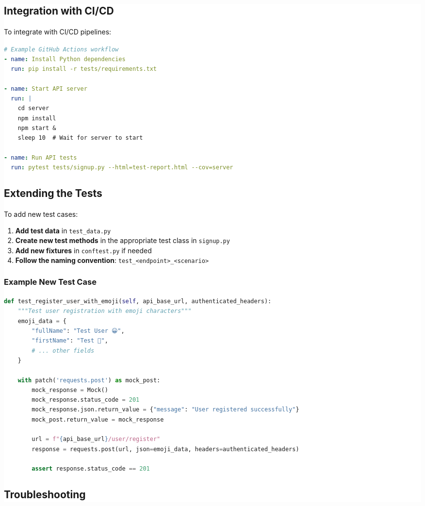 ## Integration with CI/CD

To integrate with CI/CD pipelines:

```yaml
# Example GitHub Actions workflow
- name: Install Python dependencies
  run: pip install -r tests/requirements.txt

- name: Start API server
  run: |
    cd server
    npm install
    npm start &
    sleep 10  # Wait for server to start

- name: Run API tests
  run: pytest tests/signup.py --html=test-report.html --cov=server
```

## Extending the Tests

To add new test cases:

1. **Add test data** in `test_data.py`
2. **Create new test methods** in the appropriate test class in `signup.py`
3. **Add new fixtures** in `conftest.py` if needed
4. **Follow the naming convention**: `test_<endpoint>_<scenario>`

### Example New Test Case

```python
def test_register_user_with_emoji(self, api_base_url, authenticated_headers):
    """Test user registration with emoji characters"""
    emoji_data = {
        "fullName": "Test User 😀",
        "firstName": "Test 👤",
        # ... other fields
    }

    with patch('requests.post') as mock_post:
        mock_response = Mock()
        mock_response.status_code = 201
        mock_response.json.return_value = {"message": "User registered successfully"}
        mock_post.return_value = mock_response

        url = f"{api_base_url}/user/register"
        response = requests.post(url, json=emoji_data, headers=authenticated_headers)

        assert response.status_code == 201
```

## Troubleshooting
